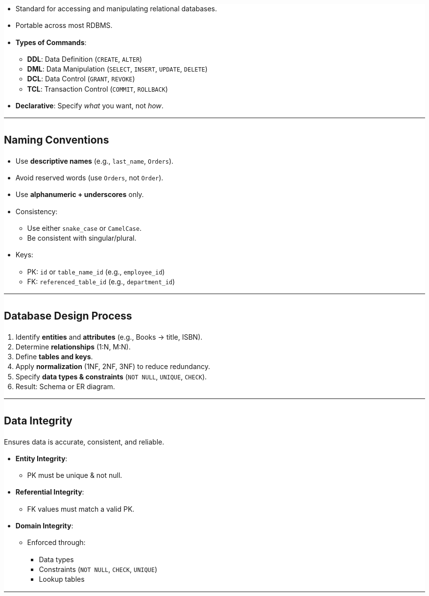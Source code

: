 * Standard for accessing and manipulating relational databases.
* Portable across most RDBMS.
* **Types of Commands**:

  * **DDL**: Data Definition (`CREATE`, `ALTER`)
  * **DML**: Data Manipulation (`SELECT`, `INSERT`, `UPDATE`, `DELETE`)
  * **DCL**: Data Control (`GRANT`, `REVOKE`)
  * **TCL**: Transaction Control (`COMMIT`, `ROLLBACK`)
* **Declarative**: Specify *what* you want, not *how*.

---

## Naming Conventions

* Use **descriptive names** (e.g., `last_name`, `Orders`).
* Avoid reserved words (use `Orders`, not `Order`).
* Use **alphanumeric + underscores** only.
* Consistency:

  * Use either `snake_case` or `CamelCase`.
  * Be consistent with singular/plural.
* Keys:

  * PK: `id` or `table_name_id` (e.g., `employee_id`)
  * FK: `referenced_table_id` (e.g., `department_id`)

---

## Database Design Process

1. Identify **entities** and **attributes** (e.g., Books → title, ISBN).
2. Determine **relationships** (1\:N, M\:N).
3. Define **tables and keys**.
4. Apply **normalization** (1NF, 2NF, 3NF) to reduce redundancy.
5. Specify **data types & constraints** (`NOT NULL`, `UNIQUE`, `CHECK`).
6. Result: Schema or ER diagram.

---

## Data Integrity

Ensures data is accurate, consistent, and reliable.

* **Entity Integrity**:

  * PK must be unique & not null.
* **Referential Integrity**:

  * FK values must match a valid PK.
* **Domain Integrity**:

  * Enforced through:

    * Data types
    * Constraints (`NOT NULL`, `CHECK`, `UNIQUE`)
    * Lookup tables

---
